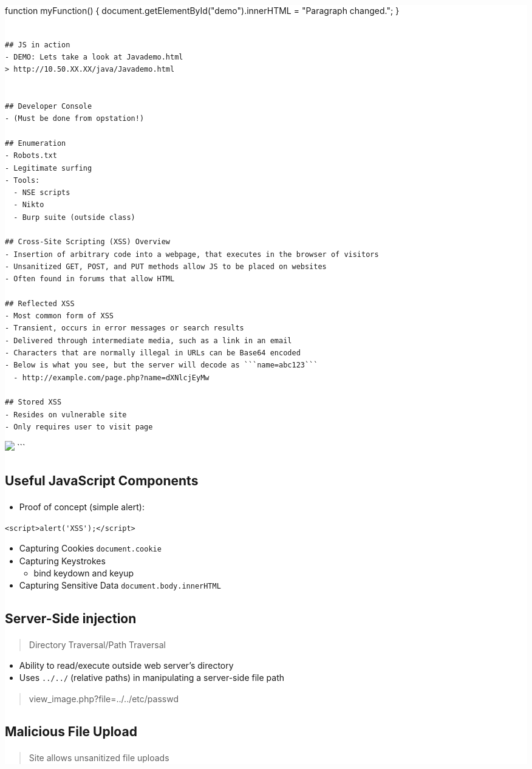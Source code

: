 function myFunction() {
    document.getElementById("demo").innerHTML = "Paragraph changed.";
}
</script>
```
```
<script src="https://www.w3schools.com/js/myScript1.js"></script>
```

## JS in action
- DEMO: Lets take a look at Javademo.html
> http://10.50.XX.XX/java/Javademo.html


## Developer Console
- (Must be done from opstation!)

## Enumeration
- Robots.txt
- Legitimate surfing
- Tools:
  - NSE scripts
  - Nikto
  - Burp suite (outside class)

## Cross-Site Scripting (XSS) Overview
- Insertion of arbitrary code into a webpage, that executes in the browser of visitors
- Unsanitized GET, POST, and PUT methods allow JS to be placed on websites
- Often found in forums that allow HTML

## Reflected XSS
- Most common form of XSS
- Transient, occurs in error messages or search results
- Delivered through intermediate media, such as a link in an email
- Characters that are normally illegal in URLs can be Base64 encoded
- Below is what you see, but the server will decode as ```name=abc123```
  - http://example.com/page.php?name=dXNlcjEyMw

## Stored XSS
- Resides on vulnerable site
- Only requires user to visit page
```
<img src="http://invalid" onerror="window.open('http://10.50.XX.XX:8000/ram.png','xss','height=1,width=1');">
```

## Useful JavaScript Components
- Proof of concept (simple alert):
```
<script>alert('XSS');</script>
```
- Capturing Cookies
```document.cookie```
- Capturing Keystrokes
  - bind keydown and keyup
- Capturing Sensitive Data
```document.body.innerHTML```

## Server-Side injection
> Directory Traversal/Path Traversal
- Ability to read/execute outside web server’s directory
- Uses ```../../``` (relative paths) in manipulating a server-side file path
> view_image.php?file=../../etc/passwd

## Malicious File Upload
> Site allows unsanitized file uploads
```